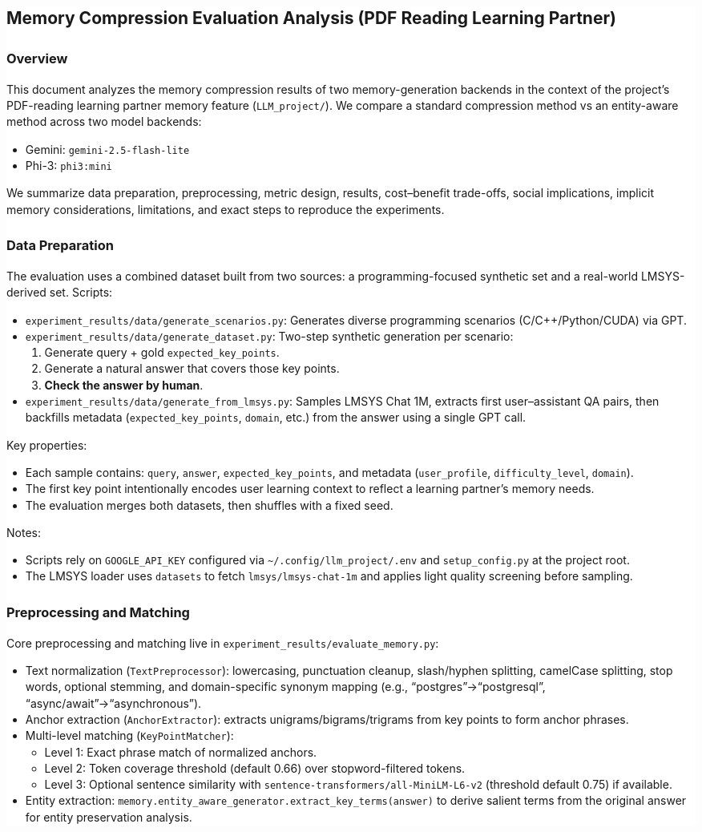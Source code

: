 ## Memory Compression Evaluation Analysis (PDF Reading Learning Partner)

### Overview
This document analyzes the memory compression results of two memory-generation backends in the context of the project’s PDF-reading learning partner memory feature (`LLM_project/`). We compare a standard compression method vs an entity-aware method across two model backends:
- Gemini: `gemini-2.5-flash-lite`
- Phi-3: `phi3:mini`

We summarize data preparation, preprocessing, metric design, results, cost–benefit trade-offs, social implications, implicit memory considerations, limitations, and exact steps to reproduce the experiments.

### Data Preparation
The evaluation uses a combined dataset built from two sources: a programming-focused synthetic set and a real-world LMSYS-derived set. Scripts:
- `experiment_results/data/generate_scenarios.py`: Generates diverse programming scenarios (C/C++/Python/CUDA) via GPT.
- `experiment_results/data/generate_dataset.py`: Two-step synthetic generation per scenario:
  1) Generate query + gold `expected_key_points`.
  2) Generate a natural answer that covers those key points.
  3) **Check the answer by human**.
- `experiment_results/data/generate_from_lmsys.py`: Samples LMSYS Chat 1M, extracts first user–assistant QA pairs, then backfills metadata (`expected_key_points`, `domain`, etc.) from the answer using a single GPT call.

Key properties:
- Each sample contains: `query`, `answer`, `expected_key_points`, and metadata (`user_profile`, `difficulty_level`, `domain`).
- The first key point intentionally encodes user learning context to reflect a learning partner’s memory needs.
- The evaluation merges both datasets, then shuffles with a fixed seed.

Notes:
- Scripts rely on `GOOGLE_API_KEY` configured via `~/.config/llm_project/.env` and `setup_config.py` at the project root.
- The LMSYS loader uses `datasets` to fetch `lmsys/lmsys-chat-1m` and applies light quality screening before sampling.

### Preprocessing and Matching
Core preprocessing and matching live in `experiment_results/evaluate_memory.py`:
- Text normalization (`TextPreprocessor`): lowercasing, punctuation cleanup, slash/hyphen splitting, camelCase splitting, stop words, optional stemming, and domain-specific synonym mapping (e.g., “postgres”→“postgresql”, “async/await”→“asynchronous”).
- Anchor extraction (`AnchorExtractor`): extracts unigrams/bigrams/trigrams from key points to form anchor phrases.
- Multi-level matching (`KeyPointMatcher`):
  - Level 1: Exact phrase match of normalized anchors.
  - Level 2: Token coverage threshold (default 0.66) over stopword-filtered tokens.
  - Level 3: Optional sentence similarity with `sentence-transformers/all-MiniLM-L6-v2` (threshold default 0.75) if available.
- Entity extraction: `memory.entity_aware_generator.extract_key_terms(answer)` to derive salient terms from the original answer for entity preservation analysis.
